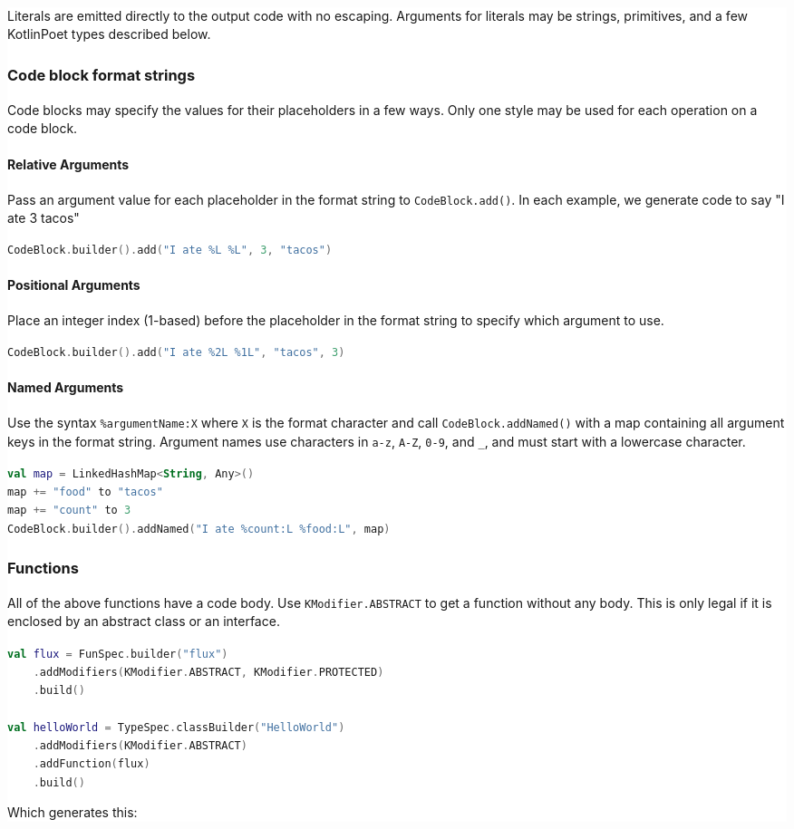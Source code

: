 Literals are emitted directly to the output code with no escaping. Arguments for literals may be
strings, primitives, and a few KotlinPoet types described below.

### Code block format strings

Code blocks may specify the values for their placeholders in a few ways. Only one style may be used
for each operation on a code block.

#### Relative Arguments

Pass an argument value for each placeholder in the format string to `CodeBlock.add()`. In each
example, we generate code to say "I ate 3 tacos"

```kotlin
CodeBlock.builder().add("I ate %L %L", 3, "tacos")
```

#### Positional Arguments

Place an integer index (1-based) before the placeholder in the format string to specify which
 argument to use.

```kotlin
CodeBlock.builder().add("I ate %2L %1L", "tacos", 3)
```

#### Named Arguments

Use the syntax `%argumentName:X` where `X` is the format character and call `CodeBlock.addNamed()`
with a map containing all argument keys in the format string. Argument names use characters in
`a-z`, `A-Z`, `0-9`, and `_`, and must start with a lowercase character.

```kotlin
val map = LinkedHashMap<String, Any>()
map += "food" to "tacos"
map += "count" to 3
CodeBlock.builder().addNamed("I ate %count:L %food:L", map)
```
  
### Functions

All of the above functions have a code body. Use `KModifier.ABSTRACT` to get a function without any
body. This is only legal if it is enclosed by an abstract class or an interface.

```kotlin
val flux = FunSpec.builder("flux")
    .addModifiers(KModifier.ABSTRACT, KModifier.PROTECTED)
    .build()

val helloWorld = TypeSpec.classBuilder("HelloWorld")
    .addModifiers(KModifier.ABSTRACT)
    .addFunction(flux)
    .build()
```

Which generates this:
